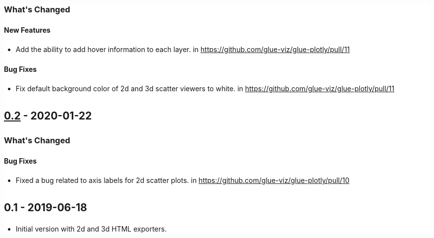 ### What's Changed

#### New Features

- Add the ability to add hover information to each layer. in https://github.com/glue-viz/glue-plotly/pull/11

#### Bug Fixes

- Fix default background color of 2d and 3d scatter viewers to white. in https://github.com/glue-viz/glue-plotly/pull/11

## [0.2](https://github.com/glue-viz/glue-plotly/releases/tag/v0.2) - 2020-01-22

### What's Changed

#### Bug Fixes

- Fixed a bug related to axis labels for 2d scatter plots. in https://github.com/glue-viz/glue-plotly/pull/10

## 0.1 - 2019-06-18

- Initial version with 2d and 3d HTML exporters.
